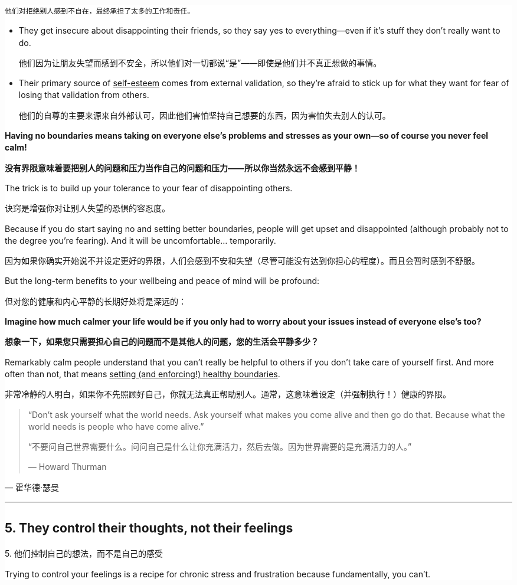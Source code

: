     他们对拒绝别人感到不自在，最终承担了太多的工作和责任。

-   They get insecure about disappointing their friends, so they say yes to everything—even if it’s stuff they don’t really want to do.
    
    他们因为让朋友失望而感到不安全，所以他们对一切都说“是”——即使是他们并不真正想做的事情。

-   Their primary source of [self-esteem](https://nickwignall.com/ignore-self-esteem-self-efficacy/) comes from external validation, so they’re afraid to stick up for what they want for fear of losing that validation from others.
    
    他们的自尊的主要来源来自外部认可，因此他们害怕坚持自己想要的东西，因为害怕失去别人的认可。

**Having no boundaries means taking on everyone else’s problems and stresses as your own—so of course you never feel calm!**

**没有界限意味着要把别人的问题和压力当作自己的问题和压力——所以你当然永远不会感到平静！**

The trick is to build up your tolerance to your fear of disappointing others.

诀窍是增强你对让别人失望的恐惧的容忍度。

Because if you do start saying no and setting better boundaries, people will get upset and disappointed (although probably not to the degree you’re fearing). And it will be uncomfortable… temporarily.

因为如果你确实开始说不并设定更好的界限，人们会感到不安和失望（尽管可能没有达到你担心的程度）。而且会暂时感到不舒服。

But the long-term benefits to your wellbeing and peace of mind will be profound:

但对您的健康和内心平静的长期好处将是深远的：

**Imagine how much calmer your life would be if you only had to worry about your issues instead of everyone else’s too?**

**想象一下，如果您只需要担心自己的问题而不是其他人的问题，您的生活会平静多少？**

Remarkably calm people understand that you can’t really be helpful to others if you don’t take care of yourself first. And more often than not, that means [setting (and enforcing!) healthy boundaries](https://nickwignall.com/assertiveness/).

非常冷静的人明白，如果你不先照顾好自己，你就无法真正帮助别人。通常，这意味着设定（并强制执行！）健康的界限。

> “Don’t ask yourself what the world needs. Ask yourself what makes you come alive and then go do that. Because what the world needs is people who have come alive.”
> 
> “不要问自己世界需要什么。问问自己是什么让你充满活力，然后去做。因为世界需要的是充满活力的人。”
>
> — Howard Thurman
> 
   — 霍华德·瑟曼

---

## 5\. They control their thoughts, not their feelings

5\. 他们控制自己的想法，而不是自己的感受

Trying to control your feelings is a recipe for chronic stress and frustration because fundamentally, you can’t.
